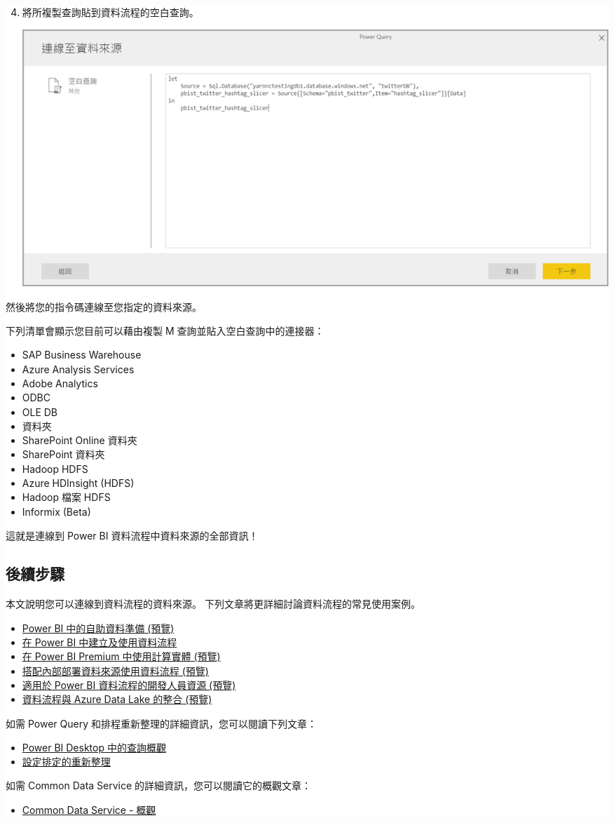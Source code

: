 4. 將所複製查詢貼到資料流程的空白查詢。

    ![將 M 指令碼複製到編輯器視窗](media/service-dataflows-data-sources/dataflows-data-sources_11.png) 

然後將您的指令碼連線至您指定的資料來源。 

下列清單會顯示您目前可以藉由複製 M 查詢並貼入空白查詢中的連接器：

* SAP Business Warehouse 
* Azure Analysis Services
* Adobe Analytics
* ODBC
* OLE DB
* 資料夾
* SharePoint Online 資料夾
* SharePoint 資料夾
* Hadoop HDFS
* Azure HDInsight (HDFS)
* Hadoop 檔案 HDFS
* Informix (Beta)

這就是連線到 Power BI 資料流程中資料來源的全部資訊！


## <a name="next-steps"></a>後續步驟

本文說明您可以連線到資料流程的資料來源。 下列文章將更詳細討論資料流程的常見使用案例。 

* [Power BI 中的自助資料準備 (預覽)](service-dataflows-overview.md)
* [在 Power BI 中建立及使用資料流程](service-dataflows-create-use.md)
* [在 Power BI Premium 中使用計算實體 (預覽)](service-dataflows-computed-entities-premium.md)
* [搭配內部部署資料來源使用資料流程 (預覽)](service-dataflows-on-premises-gateways.md)
* [適用於 Power BI 資料流程的開發人員資源 (預覽)](service-dataflows-developer-resources.md)
* [資料流程與 Azure Data Lake 的整合 (預覽)](service-dataflows-azure-data-lake-integration.md)

如需 Power Query 和排程重新整理的詳細資訊，您可以閱讀下列文章：
* [Power BI Desktop 中的查詢概觀](desktop-query-overview.md)
* [設定排定的重新整理](refresh-scheduled-refresh.md)

如需 Common Data Service 的詳細資訊，您可以閱讀它的概觀文章：
* [Common Data Service - 概觀](https://docs.microsoft.com/powerapps/common-data-model/overview)

